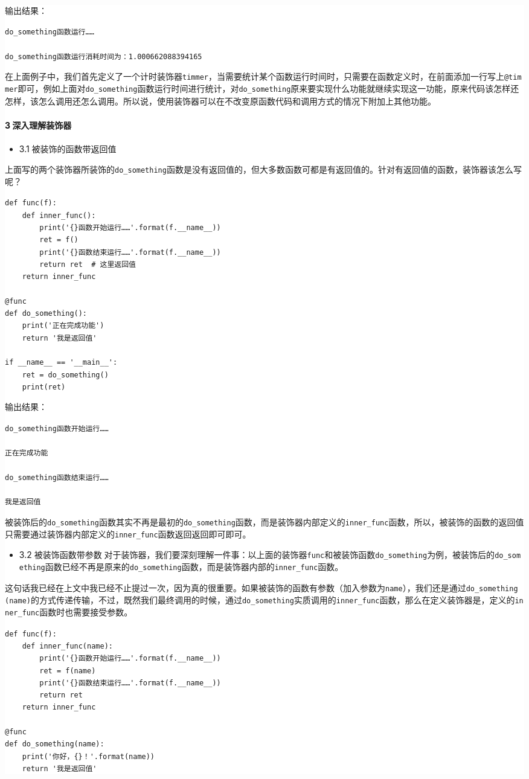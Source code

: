 输出结果：
```
do_something函数运行……

do_something函数运行消耗时间为：1.000662088394165
```

在上面例子中，我们首先定义了一个计时装饰器`timmer`，当需要统计某个函数运行时间时，只需要在函数定义时，在前面添加一行写上`@timmer`即可，例如上面对`do_something`函数运行时间进行统计，对`do_something`原来要实现什么功能就继续实现这一功能，原来代码该怎样还怎样，该怎么调用还怎么调用。所以说，使用装饰器可以在不改变原函数代码和调用方式的情况下附加上其他功能。

#### 3 深入理解装饰器
- 3.1 被装饰的函数带返回值

上面写的两个装饰器所装饰的`do_something`函数是没有返回值的，但大多数函数可都是有返回值的。针对有返回值的函数，装饰器该怎么写呢？
```
def func(f):
    def inner_func():
        print('{}函数开始运行……'.format(f.__name__))
        ret = f()
        print('{}函数结束运行……'.format(f.__name__))
        return ret  # 这里返回值
    return inner_func

@func
def do_something():
    print('正在完成功能')
    return '我是返回值'

if __name__ == '__main__':
    ret = do_something()
    print(ret)
```

输出结果：
```
do_something函数开始运行……

正在完成功能

do_something函数结束运行……

我是返回值
```

被装饰后的`do_something`函数其实不再是最初的`do_something`函数，而是装饰器内部定义的`inner_func`函数，所以，被装饰的函数的返回值只需要通过装饰器内部定义的`inner_func`函数返回返回即可即可。

- 3.2 被装饰函数带参数
对于装饰器，我们要深刻理解一件事：以上面的装饰器`func`和被装饰函数`do_something`为例，被装饰后的`do_something`函数已经不再是原来的`do_something`函数，而是装饰器内部的`inner_func`函数。

这句话我已经在上文中我已经不止提过一次，因为真的很重要。如果被装饰的函数有参数（加入参数为`name`），我们还是通过`do_something(name)`的方式传递传输，不过，既然我们最终调用的时候，通过`do_something`实质调用的`inner_func`函数，那么在定义装饰器是，定义的`inner_func`函数时也需要接受参数。

```
def func(f):
    def inner_func(name):
        print('{}函数开始运行……'.format(f.__name__))
        ret = f(name)
        print('{}函数结束运行……'.format(f.__name__))
        return ret
    return inner_func

@func
def do_something(name):
    print('你好，{}！'.format(name))
    return '我是返回值'

```